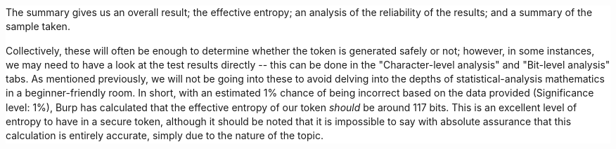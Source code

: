 The summary gives us an overall result; the effective entropy; an analysis of the reliability of the results; and a summary of the sample taken.

Collectively, these will often be enough to determine whether the token is generated safely or not; however, in some instances, we may need to have a look at the test results directly -- this can be done in the "Character-level analysis" and "Bit-level analysis" tabs. As mentioned previously, we will not be going into these to avoid delving into the depths of statistical-analysis mathematics in a beginner-friendly room. In short, with an estimated 1% chance of being incorrect based on the data provided (Significance level: 1%), Burp has calculated that the effective entropy of our token _should_ be around 117 bits. This is an excellent level of entropy to have in a secure token, although it should be noted that it is impossible to say with absolute assurance that this calculation is entirely accurate, simply due to the nature of the topic.